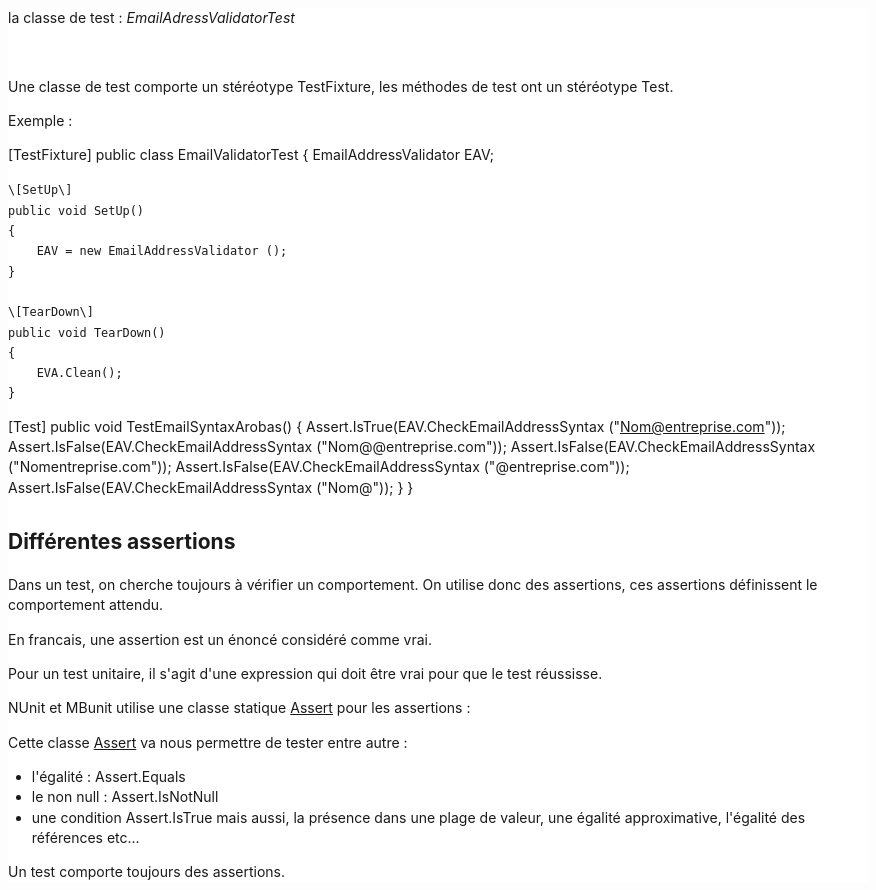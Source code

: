 la classe de test : _EmailAdressValidatorTest_

 

Une classe de test comporte un stéréotype TestFixture, les méthodes de test ont un stéréotype Test.

Exemple :

\[TestFixture\]
public class EmailValidatorTest
{
	EmailAddressValidator EAV;

	\[SetUp\]
	public void SetUp()
	{
		EAV = new EmailAddressValidator ();
	}

	\[TearDown\]
	public void TearDown()
	{
		EVA.Clean();
	}

   \[Test\]
   public void TestEmailSyntaxArobas()
   {
	   Assert.IsTrue(EAV.CheckEmailAddressSyntax ("Nom@entreprise.com"));
	   Assert.IsFalse(EAV.CheckEmailAddressSyntax ("Nom@@entreprise.com"));
	   Assert.IsFalse(EAV.CheckEmailAddressSyntax ("Nomentreprise.com"));
	   Assert.IsFalse(EAV.CheckEmailAddressSyntax ("@entreprise.com"));
	   Assert.IsFalse(EAV.CheckEmailAddressSyntax ("Nom@"));
   }
}

## Différentes assertions

Dans un test, on cherche toujours à vérifier un comportement. On utilise donc des assertions, ces assertions définissent le comportement attendu.

En francais, une assertion est un énoncé considéré comme vrai.

Pour un test unitaire, il s'agit d'une expression qui doit être vrai pour que le test réussisse.

NUnit et MBunit utilise une classe statique [Assert](http://gallio.org/api/html/AllMembers_T_MbUnit_Framework_Assert.htm) pour les assertions :

Cette classe [Assert](http://gallio.org/api/html/AllMembers_T_MbUnit_Framework_Assert.htm) va nous permettre de tester entre autre :

- l'égalité : Assert.Equals
- le non null : Assert.IsNotNull
- une condition Assert.IsTrue mais aussi, la présence dans une plage de valeur, une égalité approximative, l'égalité des références etc...

Un test comporte toujours des assertions.
